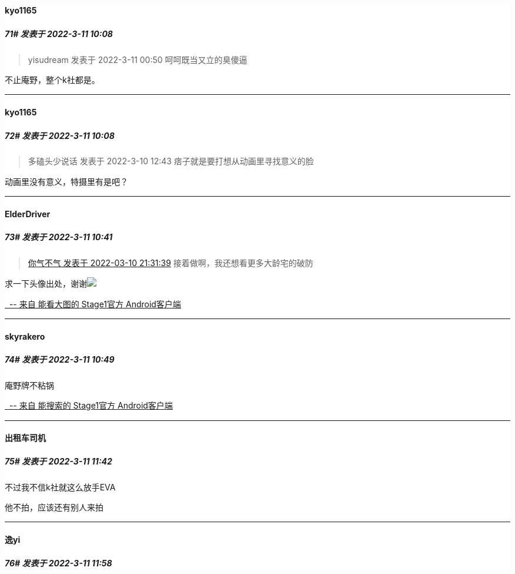 ####  kyo1165  
##### 71#       发表于 2022-3-11 10:08

<blockquote>yisudream 发表于 2022-3-11 00:50
呵呵既当又立的臭傻逼</blockquote>
不止庵野，整个k社都是。

*****

####  kyo1165  
##### 72#       发表于 2022-3-11 10:08

<blockquote>多磕头少说话 发表于 2022-3-10 12:43
痞子就是要打想从动画里寻找意义的脸</blockquote>
动画里没有意义，特摄里有是吧？



*****

####  ElderDriver  
##### 73#       发表于 2022-3-11 10:41

<blockquote><a href="httphttps://bbs.saraba1st.com/2b/forum.php?mod=redirect&amp;goto=findpost&amp;pid=54997222&amp;ptid=2056741" target="_blank">你气不气 发表于 2022-03-10 21:31:39</a>
接着做啊，我还想看更多大龄宅的破防</blockquote>求一下头像出处，谢谢<img src="https://static.saraba1st.com/image/smiley/face2017/074.png" referrerpolicy="no-referrer">

[  -- 来自 能看大图的 Stage1官方 Android客户端](https://www.coolapk.com/apk/140634)



*****

####  skyrakero  
##### 74#       发表于 2022-3-11 10:49

庵野牌不粘锅

[  -- 来自 能搜索的 Stage1官方 Android客户端](https://www.coolapk.com/apk/140634)



*****

####  出租车司机  
##### 75#       发表于 2022-3-11 11:42

不过我不信k社就这么放手EVA

他不拍，应该还有别人来拍



*****

####  逸yi  
##### 76#       发表于 2022-3-11 11:58
